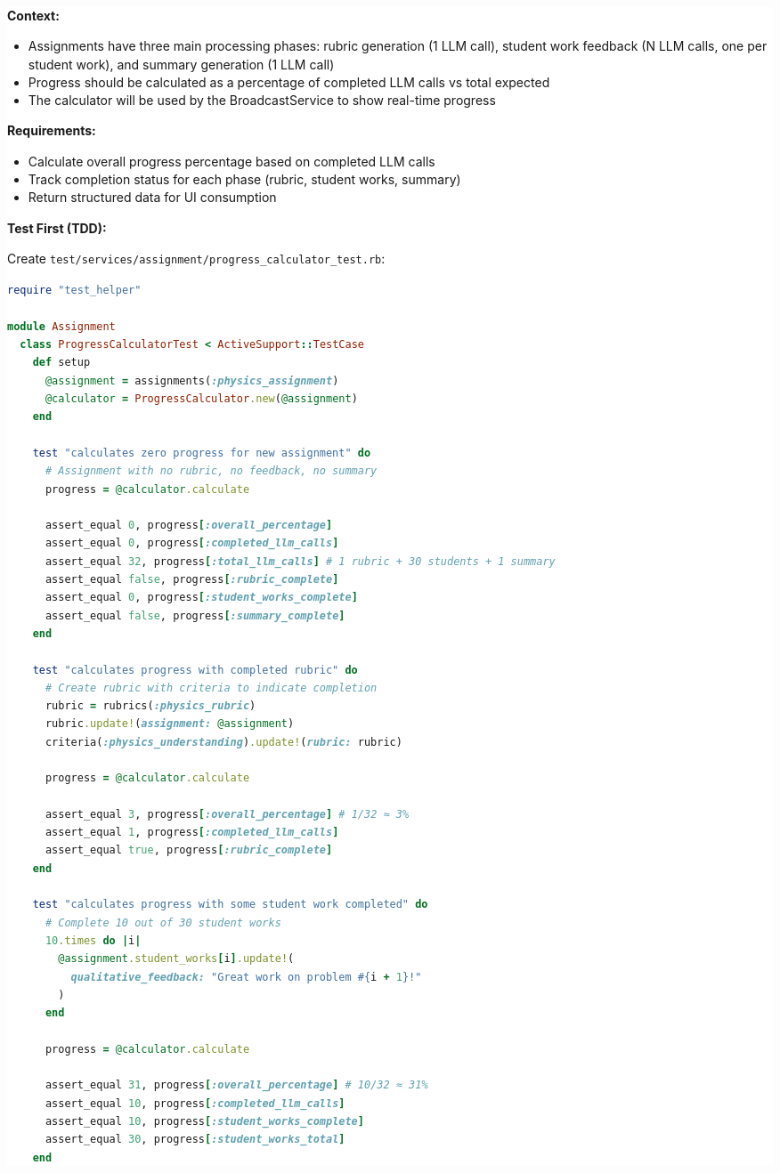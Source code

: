 **Context:**
- Assignments have three main processing phases: rubric generation (1 LLM call), student work feedback (N LLM calls, one per student work), and summary generation (1 LLM call)
- Progress should be calculated as a percentage of completed LLM calls vs total expected
- The calculator will be used by the BroadcastService to show real-time progress

**Requirements:**
- Calculate overall progress percentage based on completed LLM calls
- Track completion status for each phase (rubric, student works, summary)
- Return structured data for UI consumption

**Test First (TDD):**

Create `test/services/assignment/progress_calculator_test.rb`:

```ruby
require "test_helper"

module Assignment
  class ProgressCalculatorTest < ActiveSupport::TestCase
    def setup
      @assignment = assignments(:physics_assignment)
      @calculator = ProgressCalculator.new(@assignment)
    end

    test "calculates zero progress for new assignment" do
      # Assignment with no rubric, no feedback, no summary
      progress = @calculator.calculate
      
      assert_equal 0, progress[:overall_percentage]
      assert_equal 0, progress[:completed_llm_calls]
      assert_equal 32, progress[:total_llm_calls] # 1 rubric + 30 students + 1 summary
      assert_equal false, progress[:rubric_complete]
      assert_equal 0, progress[:student_works_complete]
      assert_equal false, progress[:summary_complete]
    end

    test "calculates progress with completed rubric" do
      # Create rubric with criteria to indicate completion
      rubric = rubrics(:physics_rubric)
      rubric.update!(assignment: @assignment)
      criteria(:physics_understanding).update!(rubric: rubric)
      
      progress = @calculator.calculate
      
      assert_equal 3, progress[:overall_percentage] # 1/32 ≈ 3%
      assert_equal 1, progress[:completed_llm_calls]
      assert_equal true, progress[:rubric_complete]
    end

    test "calculates progress with some student work completed" do
      # Complete 10 out of 30 student works
      10.times do |i|
        @assignment.student_works[i].update!(
          qualitative_feedback: "Great work on problem #{i + 1}!"
        )
      end
      
      progress = @calculator.calculate
      
      assert_equal 31, progress[:overall_percentage] # 10/32 ≈ 31%
      assert_equal 10, progress[:completed_llm_calls]
      assert_equal 10, progress[:student_works_complete]
      assert_equal 30, progress[:student_works_total]
    end

```